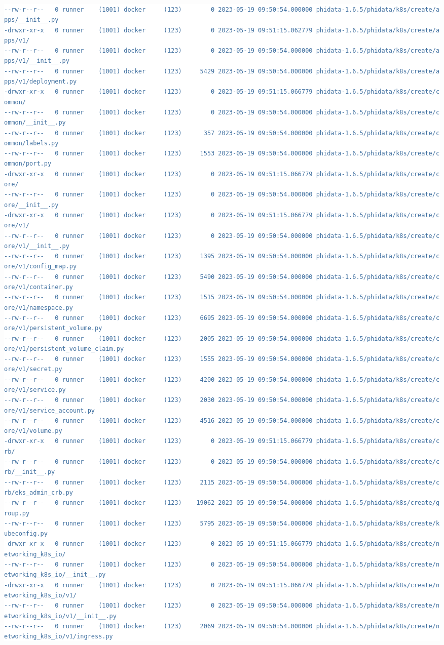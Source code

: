 ```diff
--rw-r--r--   0 runner    (1001) docker     (123)        0 2023-05-19 09:50:54.000000 phidata-1.6.5/phidata/k8s/create/apps/__init__.py
-drwxr-xr-x   0 runner    (1001) docker     (123)        0 2023-05-19 09:51:15.062779 phidata-1.6.5/phidata/k8s/create/apps/v1/
--rw-r--r--   0 runner    (1001) docker     (123)        0 2023-05-19 09:50:54.000000 phidata-1.6.5/phidata/k8s/create/apps/v1/__init__.py
--rw-r--r--   0 runner    (1001) docker     (123)     5429 2023-05-19 09:50:54.000000 phidata-1.6.5/phidata/k8s/create/apps/v1/deployment.py
-drwxr-xr-x   0 runner    (1001) docker     (123)        0 2023-05-19 09:51:15.066779 phidata-1.6.5/phidata/k8s/create/common/
--rw-r--r--   0 runner    (1001) docker     (123)        0 2023-05-19 09:50:54.000000 phidata-1.6.5/phidata/k8s/create/common/__init__.py
--rw-r--r--   0 runner    (1001) docker     (123)      357 2023-05-19 09:50:54.000000 phidata-1.6.5/phidata/k8s/create/common/labels.py
--rw-r--r--   0 runner    (1001) docker     (123)     1553 2023-05-19 09:50:54.000000 phidata-1.6.5/phidata/k8s/create/common/port.py
-drwxr-xr-x   0 runner    (1001) docker     (123)        0 2023-05-19 09:51:15.066779 phidata-1.6.5/phidata/k8s/create/core/
--rw-r--r--   0 runner    (1001) docker     (123)        0 2023-05-19 09:50:54.000000 phidata-1.6.5/phidata/k8s/create/core/__init__.py
-drwxr-xr-x   0 runner    (1001) docker     (123)        0 2023-05-19 09:51:15.066779 phidata-1.6.5/phidata/k8s/create/core/v1/
--rw-r--r--   0 runner    (1001) docker     (123)        0 2023-05-19 09:50:54.000000 phidata-1.6.5/phidata/k8s/create/core/v1/__init__.py
--rw-r--r--   0 runner    (1001) docker     (123)     1395 2023-05-19 09:50:54.000000 phidata-1.6.5/phidata/k8s/create/core/v1/config_map.py
--rw-r--r--   0 runner    (1001) docker     (123)     5490 2023-05-19 09:50:54.000000 phidata-1.6.5/phidata/k8s/create/core/v1/container.py
--rw-r--r--   0 runner    (1001) docker     (123)     1515 2023-05-19 09:50:54.000000 phidata-1.6.5/phidata/k8s/create/core/v1/namespace.py
--rw-r--r--   0 runner    (1001) docker     (123)     6695 2023-05-19 09:50:54.000000 phidata-1.6.5/phidata/k8s/create/core/v1/persistent_volume.py
--rw-r--r--   0 runner    (1001) docker     (123)     2005 2023-05-19 09:50:54.000000 phidata-1.6.5/phidata/k8s/create/core/v1/persistent_volume_claim.py
--rw-r--r--   0 runner    (1001) docker     (123)     1555 2023-05-19 09:50:54.000000 phidata-1.6.5/phidata/k8s/create/core/v1/secret.py
--rw-r--r--   0 runner    (1001) docker     (123)     4200 2023-05-19 09:50:54.000000 phidata-1.6.5/phidata/k8s/create/core/v1/service.py
--rw-r--r--   0 runner    (1001) docker     (123)     2030 2023-05-19 09:50:54.000000 phidata-1.6.5/phidata/k8s/create/core/v1/service_account.py
--rw-r--r--   0 runner    (1001) docker     (123)     4516 2023-05-19 09:50:54.000000 phidata-1.6.5/phidata/k8s/create/core/v1/volume.py
-drwxr-xr-x   0 runner    (1001) docker     (123)        0 2023-05-19 09:51:15.066779 phidata-1.6.5/phidata/k8s/create/crb/
--rw-r--r--   0 runner    (1001) docker     (123)        0 2023-05-19 09:50:54.000000 phidata-1.6.5/phidata/k8s/create/crb/__init__.py
--rw-r--r--   0 runner    (1001) docker     (123)     2115 2023-05-19 09:50:54.000000 phidata-1.6.5/phidata/k8s/create/crb/eks_admin_crb.py
--rw-r--r--   0 runner    (1001) docker     (123)    19062 2023-05-19 09:50:54.000000 phidata-1.6.5/phidata/k8s/create/group.py
--rw-r--r--   0 runner    (1001) docker     (123)     5795 2023-05-19 09:50:54.000000 phidata-1.6.5/phidata/k8s/create/kubeconfig.py
-drwxr-xr-x   0 runner    (1001) docker     (123)        0 2023-05-19 09:51:15.066779 phidata-1.6.5/phidata/k8s/create/networking_k8s_io/
--rw-r--r--   0 runner    (1001) docker     (123)        0 2023-05-19 09:50:54.000000 phidata-1.6.5/phidata/k8s/create/networking_k8s_io/__init__.py
-drwxr-xr-x   0 runner    (1001) docker     (123)        0 2023-05-19 09:51:15.066779 phidata-1.6.5/phidata/k8s/create/networking_k8s_io/v1/
--rw-r--r--   0 runner    (1001) docker     (123)        0 2023-05-19 09:50:54.000000 phidata-1.6.5/phidata/k8s/create/networking_k8s_io/v1/__init__.py
--rw-r--r--   0 runner    (1001) docker     (123)     2069 2023-05-19 09:50:54.000000 phidata-1.6.5/phidata/k8s/create/networking_k8s_io/v1/ingress.py
```
